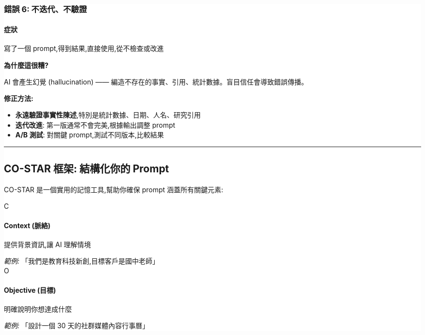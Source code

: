 ### 錯誤 6: 不迭代、不驗證

<div class="antipattern">
  <div class="antipattern-header">
    <span class="antipattern-icon"><i class="fas fa-bug"></i></span>
    <h4>症狀</h4>
  </div>
  <p>寫了一個 prompt,得到結果,直接使用,從不檢查或改進</p>

  <div class="antipattern-why">
    <strong>為什麼這很糟?</strong>
    <p>AI 會產生幻覺 (hallucination) —— 編造不存在的事實、引用、統計數據。盲目信任會導致錯誤傳播。</p>
  </div>

  <div class="antipattern-fix">
    <strong><i class="fas fa-wrench"></i> 修正方法:</strong>
    <ul>
      <li><strong>永遠驗證事實性陳述</strong>,特別是統計數據、日期、人名、研究引用</li>
      <li><strong>迭代改進</strong>: 第一版通常不會完美,根據輸出調整 prompt</li>
      <li><strong>A/B 測試</strong>: 對關鍵 prompt,測試不同版本,比較結果</li>
    </ul>
  </div>
</div>

---

## <i class="fas fa-book"></i> CO-STAR 框架: 結構化你的 Prompt

CO-STAR 是一個實用的記憶工具,幫助你確保 prompt 涵蓋所有關鍵元素:

<div class="framework-grid">
  <div class="framework-card">
    <div class="framework-letter">C</div>
    <div class="framework-content">
      <h4>Context (脈絡)</h4>
      <p>提供背景資訊,讓 AI 理解情境</p>
      <div class="framework-example">
        <em>範例:</em> 「我們是教育科技新創,目標客戶是國中老師」
      </div>
    </div>
  </div>

  <div class="framework-card">
    <div class="framework-letter">O</div>
    <div class="framework-content">
      <h4>Objective (目標)</h4>
      <p>明確說明你想達成什麼</p>
      <div class="framework-example">
        <em>範例:</em> 「設計一個 30 天的社群媒體內容行事曆」
      </div>
    </div>
  </div>
